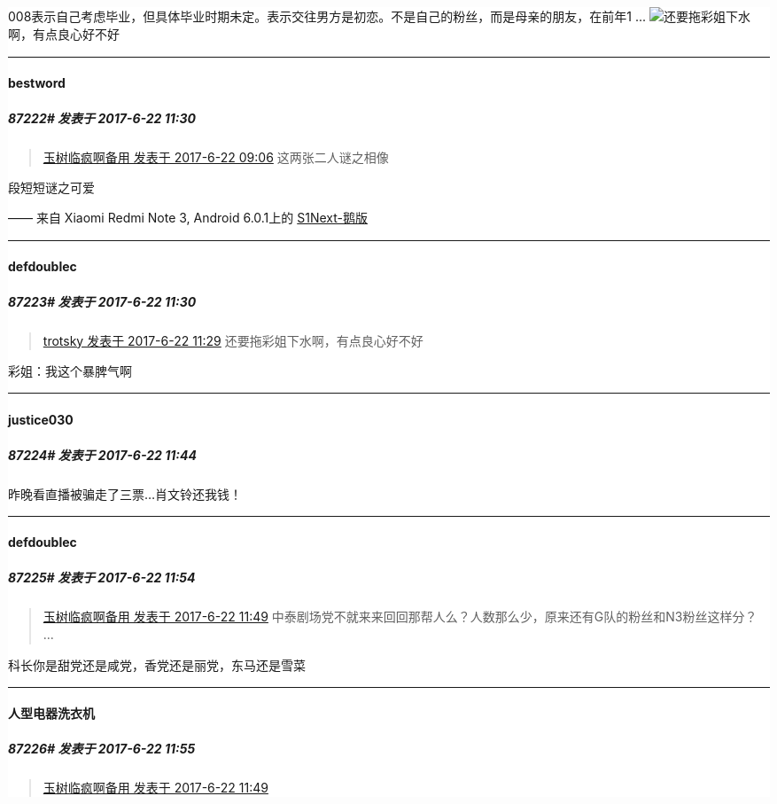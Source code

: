 008表示自己考虑毕业，但具体毕业时期未定。表示交往男方是初恋。不是自己的粉丝，而是母亲的朋友，在前年1 ...</blockquote>
<img src="https://static.saraba1st.com/image/smiley/face/11.gif" referrerpolicy="no-referrer">还要拖彩姐下水啊，有点良心好不好


-----

####  bestword  
##### 87222#       发表于 2017-6-22 11:30


<blockquote><a href="httphttps://bbs.saraba1st.com/2b/forum.php?mod=redirect&amp;goto=findpost&amp;pid=36348685&amp;ptid=1105387" target="_blank">玉树临疯啊备用 发表于 2017-6-22 09:06</a>
这两张二人谜之相像</blockquote>
段短短谜之可爱

—— 来自 Xiaomi Redmi Note 3, Android 6.0.1上的 [S1Next-鹅版](http://www.coolapk.com/apk/me.ykrank.s1next)


-----

####  defdoublec  
##### 87223#       发表于 2017-6-22 11:30


<blockquote><a href="httphttps://bbs.saraba1st.com/2b/forum.php?mod=redirect&amp;amp;goto=findpost&amp;amp;pid=36350564&amp;amp;ptid=1105387" target="_blank">trotsky 发表于 2017-6-22 11:29</a>
还要拖彩姐下水啊，有点良心好不好</blockquote>
彩姐：我这个暴脾气啊


-----

####  justice030  
##### 87224#       发表于 2017-6-22 11:44


昨晚看直播被骗走了三票…肖文铃还我钱！


-----

####  defdoublec  
##### 87225#       发表于 2017-6-22 11:54


<blockquote><a href="httphttps://bbs.saraba1st.com/2b/forum.php?mod=redirect&amp;amp;goto=findpost&amp;amp;pid=36350809&amp;amp;ptid=1105387" target="_blank">玉树临疯啊备用 发表于 2017-6-22 11:49</a>
中泰剧场党不就来来回回那帮人么？人数那么少，原来还有G队的粉丝和N3粉丝这样分？ ...</blockquote>
科长你是甜党还是咸党，香党还是丽党，东马还是雪菜


-----

####  人型电器洗衣机  
##### 87226#       发表于 2017-6-22 11:55


<blockquote><a href="httphttps://bbs.saraba1st.com/2b/forum.php?mod=redirect&amp;goto=findpost&amp;pid=36350809&amp;ptid=1105387" target="_blank">玉树临疯啊备用 发表于 2017-6-22 11:49</a>

